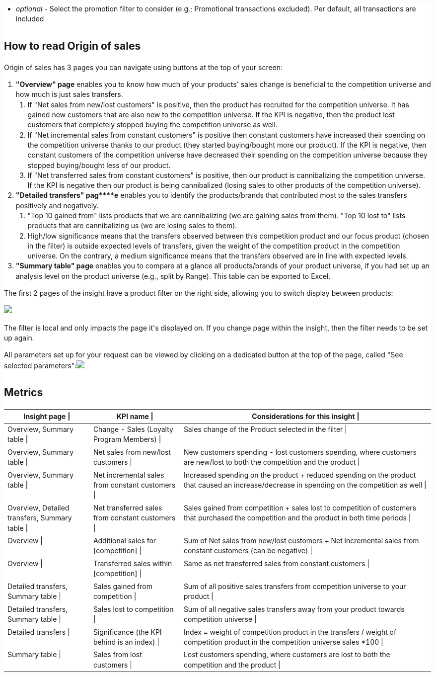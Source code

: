 * *optional* - Select the promotion filter to consider (e.g.; Promotional transactions excluded). Per default, all transactions are included

## How to read Origin of sales

Origin of sales has 3 pages you can navigate using buttons at the top of your screen:

1. **"Overview" page** enables you to know how much of your products' sales change is beneficial to the competition universe and how much is just sales transfers.
   1. If "Net sales from new/lost customers" is positive, then the product has recruited for the competition universe. It has gained new customers that are also new to the competition universe. If the KPI is negative, then the product lost customers that completely stopped buying the competition universe as well.
   2. If "Net incremental sales from constant customers" is positive then constant customers have increased their spending on the competition universe thanks to our product (they started buying/bought more our product). If the KPI is negative, then constant customers of the competition universe have decreased their spending on the competition universe because they stopped buying/bought less of our product.
   3. If "Net transferred sales from constant customers" is positive, then our product is cannibalizing the competition universe. If the KPI is negative then our product is being cannibalized (losing sales to other products of the competition universe).
2. **"Detailed transfers" pag****e** enables you to identify the products/brands that contributed most to the sales transfers positively and negatively.
   1. "Top 10 gained from" lists products that we are cannibalizing (we are gaining sales from them). "Top 10 lost to" lists products that are cannibalizing us (we are losing sales to them).
   2. High/low significance means that the transfers observed between this competition product and our focus product (chosen in the filter) is outside expected levels of transfers, given the weight of the competition product in the competition universe. On the contrary, a medium significance means that the transfers observed are in line with expected levels.
3. **"Summary table" page** enables you to compare at a glance all products/brands of your product universe, if you had set up an analysis level on the product universe (e.g., split by Range). This table can be exported to Excel.

The first 2 pages of the insight have a product filter on the right side, allowing you to switch display between products:

![](images/1735313971985.png)

The filter is local and only impacts the page it's displayed on. If you change page within the insight, then the filter needs to be set up again.

All parameters set up for your request can be viewed by clicking on a dedicated button at the top of the page, called "See selected parameters":![](images/1742315644725.png)

## Metrics

| Insight page \| | KPI name \| | Considerations for this insight \| |
| --- | --- | --- |
| Overview, Summary table \| | Change - Sales (Loyalty Program Members) \| | Sales change of the Product selected in the filter \| |
| Overview, Summary table \| | Net sales from new/lost customers \| | New customers spending - lost customers spending, where customers are new/lost to both the competition and the product \| |
| Overview, Summary table \| | Net incremental sales from constant customers \| | Increased spending on the product + reduced spending on the product that caused an increase/decrease in spending on the competition as well \| |
| Overview, Detailed transfers, Summary table \| | Net transferred sales from constant customers \| | Sales gained from competition + sales lost to competition of customers that purchased the competition and the product in both time periods \| |
| Overview \| | Additional sales for [competition] \| | Sum of Net sales from new/lost customers + Net incremental sales from constant customers (can be negative) \| |
| Overview \| | Transferred sales within [competition] \| | Same as net transferred sales from constant customers \| |
| Detailed transfers, Summary table \| | Sales gained from competition \| | Sum of all positive sales transfers from competition universe to your product \| |
| Detailed transfers, Summary table \| | Sales lost to competition \| | Sum of all negative sales transfers away from your product towards competition universe \| |
| Detailed transfers \| | Significance (the KPI behind is an index) \| | Index = weight of competition product in the transfers / weight of competition product in the competition universe sales \*100 \| |
| Summary table \| | Sales from lost customers \| | Lost customers spending, where customers are lost to both the competition and the product \| |